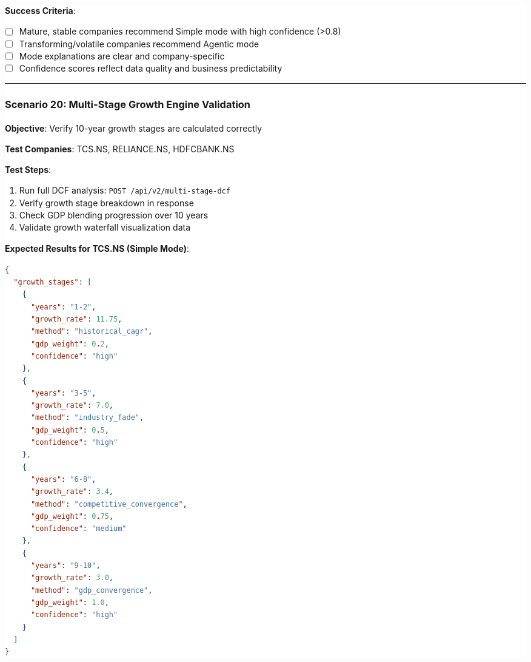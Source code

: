 **Success Criteria**:
- [ ] Mature, stable companies recommend Simple mode with high confidence (>0.8)
- [ ] Transforming/volatile companies recommend Agentic mode 
- [ ] Mode explanations are clear and company-specific
- [ ] Confidence scores reflect data quality and business predictability

---

### **Scenario 20: Multi-Stage Growth Engine Validation**
**Objective**: Verify 10-year growth stages are calculated correctly

**Test Companies**: TCS.NS, RELIANCE.NS, HDFCBANK.NS

**Test Steps**:
1. Run full DCF analysis: `POST /api/v2/multi-stage-dcf`
2. Verify growth stage breakdown in response
3. Check GDP blending progression over 10 years
4. Validate growth waterfall visualization data

**Expected Results for TCS.NS (Simple Mode)**:
```json
{
  "growth_stages": [
    {
      "years": "1-2",
      "growth_rate": 11.75,
      "method": "historical_cagr",
      "gdp_weight": 0.2,
      "confidence": "high"
    },
    {
      "years": "3-5", 
      "growth_rate": 7.0,
      "method": "industry_fade",
      "gdp_weight": 0.5,
      "confidence": "high"
    },
    {
      "years": "6-8",
      "growth_rate": 3.4,
      "method": "competitive_convergence", 
      "gdp_weight": 0.75,
      "confidence": "medium"
    },
    {
      "years": "9-10",
      "growth_rate": 3.0,
      "method": "gdp_convergence",
      "gdp_weight": 1.0, 
      "confidence": "high"
    }
  ]
}
```
